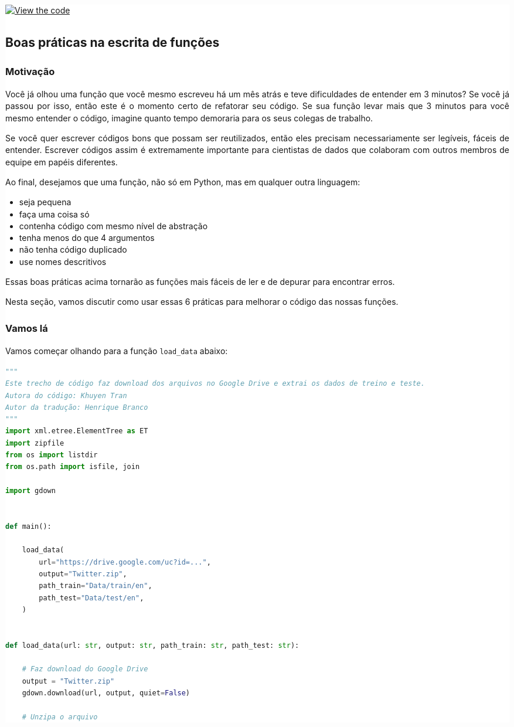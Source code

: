 [![View the code](https://img.shields.io/badge/GitHub-Visualizar_codigo-blue?logo=GitHub)](https://github.com/HenriqueAJNB/data-science-escalavel/tree/main/book)

<div style="text-align: justify">

## Boas práticas na escrita de funções

### Motivação

Você já olhou uma função que você mesmo escreveu há um mês atrás e teve dificuldades de entender em 3 minutos? Se você já passou por isso, então este é o momento certo de refatorar seu código. Se sua função levar mais que 3 minutos para você mesmo entender o código, imagine quanto tempo demoraria para os seus colegas de trabalho.

Se você quer escrever códigos bons que possam ser reutilizados, então eles precisam necessariamente ser legíveis, fáceis de entender. Escrever códigos assim é extremamente importante para cientistas de dados que colaboram com outros membros de equipe em papéis diferentes.

Ao final, desejamos que uma função, não só em Python, mas em qualquer outra linguagem:
- seja pequena
- faça uma coisa só
- contenha código com mesmo nível de abstração
- tenha menos do que 4 argumentos
- não tenha código duplicado
- use nomes descritivos

Essas boas práticas acima tornarão as funções mais fáceis de ler e de depurar para encontrar erros.

Nesta seção, vamos discutir como usar essas 6 práticas para melhorar o código das nossas funções.

### Vamos lá

Vamos começar olhando para a função `load_data` abaixo:

```python
"""
Este trecho de código faz download dos arquivos no Google Drive e extrai os dados de treino e teste.
Autora do código: Khuyen Tran
Autor da tradução: Henrique Branco
"""
import xml.etree.ElementTree as ET
import zipfile
from os import listdir
from os.path import isfile, join

import gdown


def main():

    load_data(
        url="https://drive.google.com/uc?id=...",
        output="Twitter.zip",
        path_train="Data/train/en",
        path_test="Data/test/en",
    )


def load_data(url: str, output: str, path_train: str, path_test: str):

    # Faz download do Google Drive
    output = "Twitter.zip"
    gdown.download(url, output, quiet=False)

    # Unzipa o arquivo
```